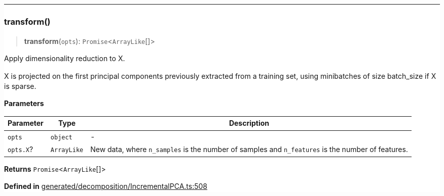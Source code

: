 ***

### transform()

> **transform**(`opts`): `Promise`\<`ArrayLike`[]\>

Apply dimensionality reduction to X.

X is projected on the first principal components previously extracted from a training set, using minibatches of size batch_size if X is sparse.

**Parameters**

| Parameter | Type | Description |
| ------ | ------ | ------ |
| `opts` | `object` | - |
| `opts.X`? | `ArrayLike` | New data, where `n_samples` is the number of samples and `n_features` is the number of features. |

**Returns** `Promise`\<`ArrayLike`[]\>

**Defined in** [generated/decomposition/IncrementalPCA.ts:508](https://github.com/transitive-bullshit/scikit-learn-ts/blob/bab9a6d8b9738b16b8b9ba0b3f7cea1495d968d8/packages/sklearn/src/generated/decomposition/IncrementalPCA.ts#L508)
